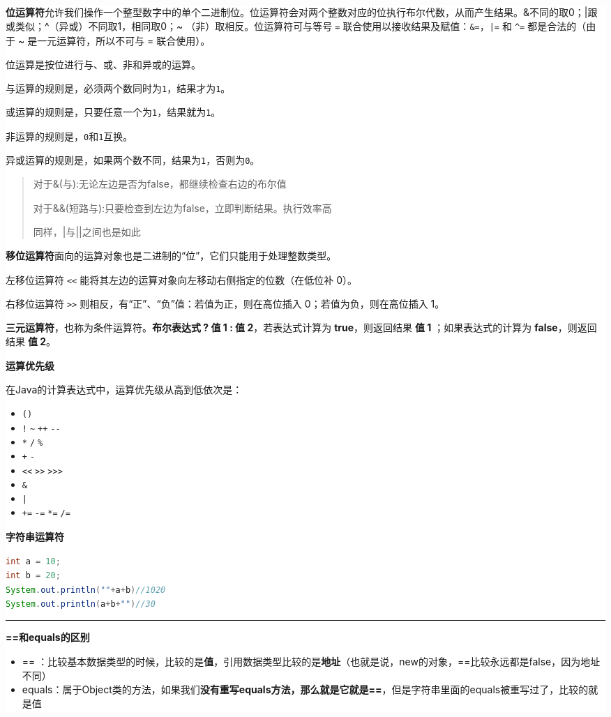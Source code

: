 **位运算符**允许我们操作一个整型数字中的单个二进制位。位运算符会对两个整数对应的位执行布尔代数，从而产生结果。&不同的取0；|跟或类似；^（异或）不同取1，相同取0；~ （非）取相反。位运算符可与等号 `=` 联合使用以接收结果及赋值：`&=`，`|=` 和 `^=` 都是合法的（由于  ~ 是一元运算符，所以不可与 =  联合使用）。

位运算是按位进行与、或、非和异或的运算。

与运算的规则是，必须两个数同时为`1`，结果才为`1`。

或运算的规则是，只要任意一个为`1`，结果就为`1`。

非运算的规则是，`0`和`1`互换。

异或运算的规则是，如果两个数不同，结果为`1`，否则为`0`。

> 对于&(与):无论左边是否为false，都继续检查右边的布尔值
>
> 对于&&(短路与):只要检查到左边为false，立即判断结果。执行效率高
>
> 同样，|与||之间也是如此

**移位运算符**面向的运算对象也是二进制的“位”，它们只能用于处理整数类型。

左移位运算符 `<<` 能将其左边的运算对象向左移动右侧指定的位数（在低位补 0）。

右移位运算符 `>>` 则相反，有“正”、“负”值：若值为正，则在高位插入 0；若值为负，则在高位插入 1。

**三元运算符**，也称为条件运算符。**布尔表达式 ? 值 1 : 值 2**，若表达式计算为 **true**，则返回结果 **值 1** ；如果表达式的计算为 **false**，则返回结果 **值 2**。



**运算优先级**

在Java的计算表达式中，运算优先级从高到低依次是：

- `()`
- `!` `~` `++` `--`
- `*` `/` `%`
- `+` `-`
- `<<` `>>` `>>>`
- `&`
- `|`
- `+=` `-=` `*=` `/=`



**字符串运算符**

```java
int a = 10;
int b = 20;
System.out.println(""+a+b)//1020
System.out.println(a+b+"")//30
```

****



**==和equals的区别**

- == ：比较基本数据类型的时候，比较的是**值**，引用数据类型比较的是**地址**（也就是说，new的对象，==比较永远都是false，因为地址不同）
- equals：属于Object类的方法，如果我们**没有重写equals方法，那么就是它就是==**，但是字符串里面的equals被重写过了，比较的就是值
